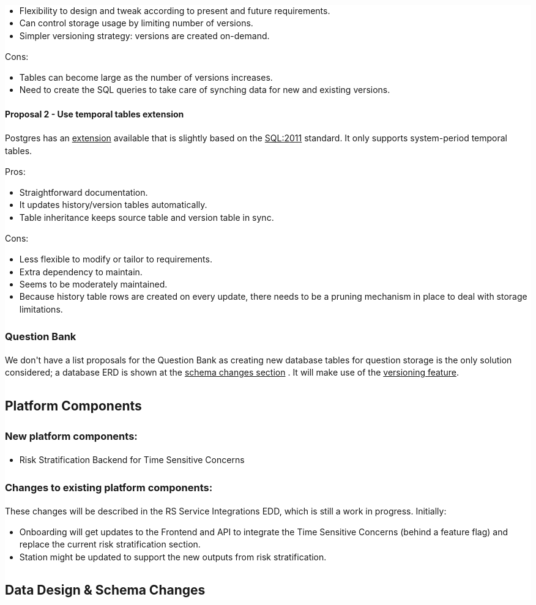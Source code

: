 - Flexibility to design and tweak according to present and future requirements.
- Can control storage usage by limiting number of versions.
- Simpler versioning strategy: versions are created on-demand.

Cons:

- Tables can become large as the number of versions increases.
- Need to create the SQL queries to take care of synching data for new and existing versions.

#### Proposal 2 - Use temporal tables extension

Postgres has an [extension](https://github.com/arkhipov/temporal_tables) available that is slightly based on the [SQL:2011](https://en.wikipedia.org/wiki/SQL:2011) standard. It only supports system-period temporal tables.

Pros:

- Straightforward documentation.
- It updates history/version tables automatically.
- Table inheritance keeps source table and version table in sync.

Cons:

- Less flexible to modify or tailor to requirements.
- Extra dependency to maintain.
- Seems to be moderately maintained.
- Because history table rows are created on every update, there needs to be a pruning mechanism in place to deal with storage limitations.

### Question Bank

We don't have a list proposals for the Question Bank as creating new database tables for question storage is the only solution considered; a database ERD is shown at the [schema changes section](#risk-stratification-service) . It will make use of the [versioning feature](#versioning).

## Platform Components



### New platform components:

- Risk Stratification Backend for Time Sensitive Concerns

### Changes to existing platform components:

These changes will be described in the RS Service Integrations EDD, which is still a work in progress. Initially:

- Onboarding will get updates to the Frontend and API to integrate the Time Sensitive Concerns (behind a feature flag) and replace the current risk stratification section.
- Station might be updated to support the new outputs from risk stratification.

## Data Design & Schema Changes


